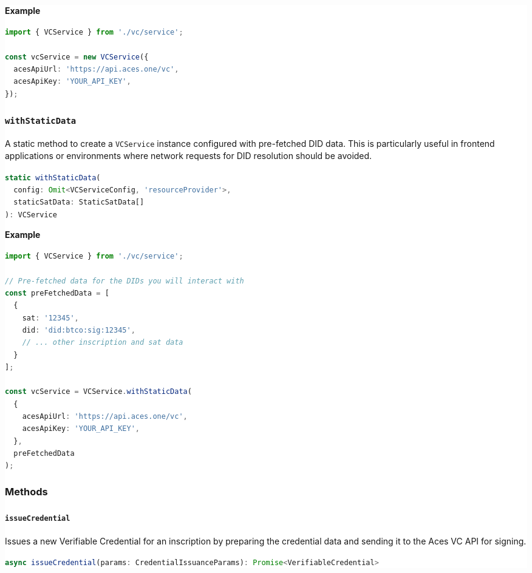 **Example**

```typescript
import { VCService } from './vc/service';

const vcService = new VCService({
  acesApiUrl: 'https://api.aces.one/vc',
  acesApiKey: 'YOUR_API_KEY',
});
```

### `withStaticData`

A static method to create a `VCService` instance configured with pre-fetched DID data. This is particularly useful in frontend applications or environments where network requests for DID resolution should be avoided.

```typescript
static withStaticData(
  config: Omit<VCServiceConfig, 'resourceProvider'>,
  staticSatData: StaticSatData[]
): VCService
```

**Example**

```typescript
import { VCService } from './vc/service';

// Pre-fetched data for the DIDs you will interact with
const preFetchedData = [
  {
    sat: '12345',
    did: 'did:btco:sig:12345',
    // ... other inscription and sat data
  }
];

const vcService = VCService.withStaticData(
  {
    acesApiUrl: 'https://api.aces.one/vc',
    acesApiKey: 'YOUR_API_KEY',
  },
  preFetchedData
);
```

### Methods

#### `issueCredential`

Issues a new Verifiable Credential for an inscription by preparing the credential data and sending it to the Aces VC API for signing.

```typescript
async issueCredential(params: CredentialIssuanceParams): Promise<VerifiableCredential>
```
